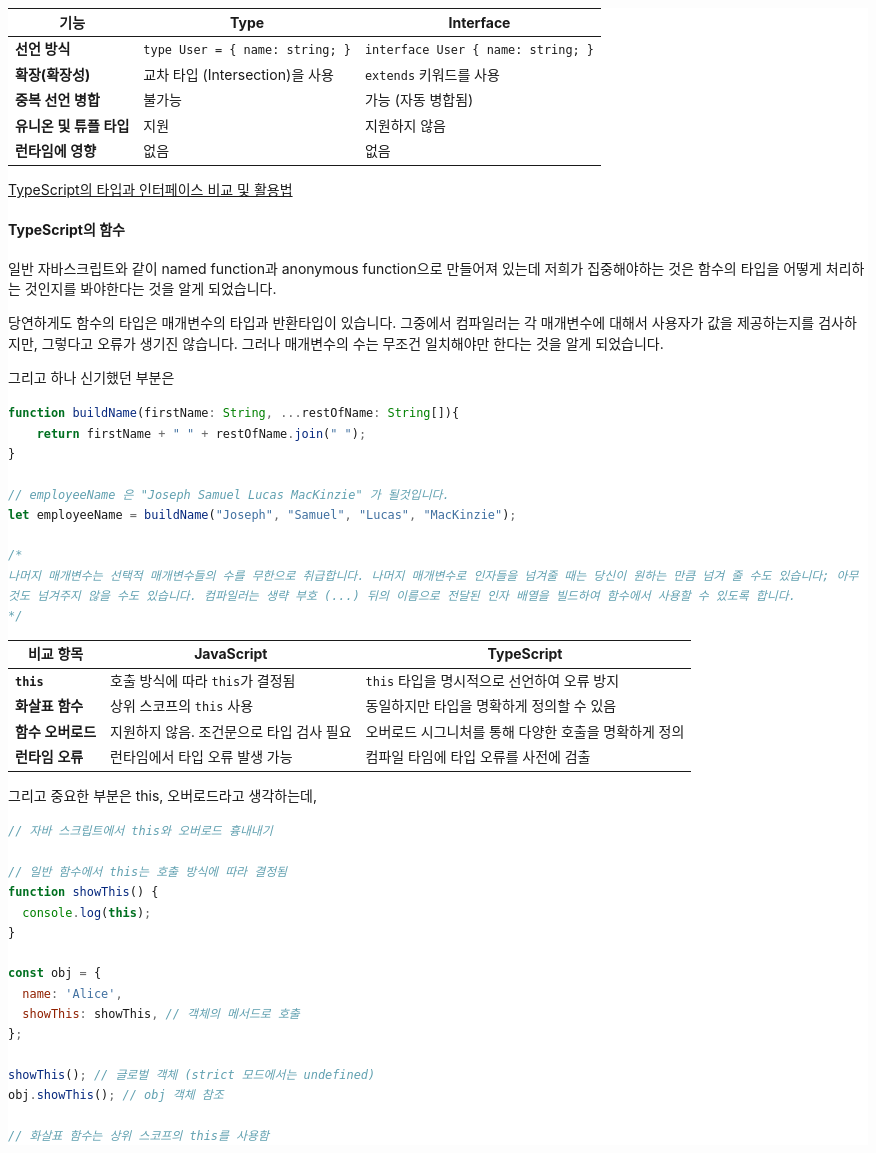 | **기능**               | **Type**                          | **Interface**                     |
|-------------------------|-----------------------------------|----------------------------------|
| **선언 방식**          | `type User = { name: string; }`  | `interface User { name: string; }` |
| **확장(확장성)**       | 교차 타입 (Intersection)을 사용   | `extends` 키워드를 사용           |
| **중복 선언 병합**     | 불가능                           | 가능 (자동 병합됨)                |
| **유니온 및 튜플 타입** | 지원                             | 지원하지 않음                     |
| **런타임에 영향**      | 없음                             | 없음                              |

[TypeScript의 타입과 인터페이스 비교 및 활용법](https://devocean.sk.com/blog/techBoardDetail.do?ID=165230&boardType=techBlog)

#### TypeScript의 함수
일반 자바스크립트와 같이 named function과 anonymous function으로 만들어져 있는데 저희가 집중해야하는 것은 함수의 타입을 어떻게 처리하는 것인지를 봐야한다는 것을 알게 되었습니다.

당연하게도 함수의 타입은 매개변수의 타입과 반환타입이 있습니다.
그중에서 컴파일러는 각 매개변수에 대해서 사용자가 값을 제공하는지를 검사하지만, 그렇다고 오류가 생기진 않습니다. 그러나 매개변수의 수는 무조건 일치해야만 한다는 것을 알게 되었습니다. 

그리고 하나 신기했던 부분은
```javascript
function buildName(firstName: String, ...restOfName: String[]){
    return firstName + " " + restOfName.join(" ");
}

// employeeName 은 "Joseph Samuel Lucas MacKinzie" 가 될것입니다.
let employeeName = buildName("Joseph", "Samuel", "Lucas", "MacKinzie");

/*
나머지 매개변수는 선택적 매개변수들의 수를 무한으로 취급합니다. 나머지 매개변수로 인자들을 넘겨줄 때는 당신이 원하는 만큼 넘겨 줄 수도 있습니다; 아무것도 넘겨주지 않을 수도 있습니다. 컴파일러는 생략 부호 (...) 뒤의 이름으로 전달된 인자 배열을 빌드하여 함수에서 사용할 수 있도록 합니다.
*/
```


| **비교 항목**       | **JavaScript**                         | **TypeScript**                             |
|-------------------|--------------------------------------|-----------------------------------------|
| **`this`**         | 호출 방식에 따라 `this`가 결정됨             | `this` 타입을 명시적으로 선언하여 오류 방지         |
| **화살표 함수**       | 상위 스코프의 `this` 사용                 | 동일하지만 타입을 명확하게 정의할 수 있음          |
| **함수 오버로드**     | 지원하지 않음. 조건문으로 타입 검사 필요         | 오버로드 시그니처를 통해 다양한 호출을 명확하게 정의 |
| **런타임 오류**      | 런타임에서 타입 오류 발생 가능               | 컴파일 타임에 타입 오류를 사전에 검출             |


그리고 중요한 부분은 this, 오버로드라고 생각하는데, 

```javascript
// 자바 스크립트에서 this와 오버로드 흉내내기

// 일반 함수에서 this는 호출 방식에 따라 결정됨
function showThis() {
  console.log(this);
}

const obj = {
  name: 'Alice',
  showThis: showThis, // 객체의 메서드로 호출
};

showThis(); // 글로벌 객체 (strict 모드에서는 undefined)
obj.showThis(); // obj 객체 참조

// 화살표 함수는 상위 스코프의 this를 사용함
```